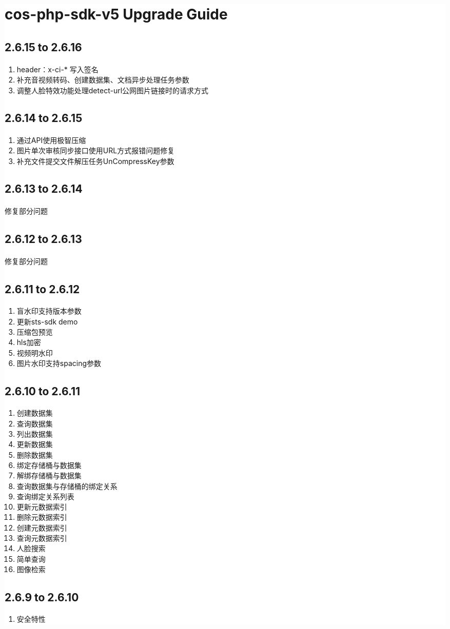 cos-php-sdk-v5 Upgrade Guide
====================
2.6.15 to 2.6.16
---------
1. header：x-ci-* 写入签名
2. 补充音视频转码、创建数据集、文档异步处理任务参数
3. 调整人脸特效功能处理detect-url公网图片链接时的请求方式

2.6.14 to 2.6.15
---------
1. 通过API使用极智压缩
2. 图片单次审核同步接口使用URL方式报错问题修复
3. 补充文件提交文件解压任务UnCompressKey参数

2.6.13 to 2.6.14
---------
修复部分问题

2.6.12 to 2.6.13
---------
修复部分问题

2.6.11 to 2.6.12
---------
1. 盲水印支持版本参数
2. 更新sts-sdk demo
3. 压缩包预览
4. hls加密
5. 视频明水印
6. 图片水印支持spacing参数

2.6.10 to 2.6.11
---------
1. 创建数据集
2. 查询数据集
3. 列出数据集
4. 更新数据集
5. 删除数据集
6. 绑定存储桶与数据集
7. 解绑存储桶与数据集
8. 查询数据集与存储桶的绑定关系
9. 查询绑定关系列表
10. 更新元数据索引 
11. 删除元数据索引
12. 创建元数据索引
13. 查询元数据索引
14. 人脸搜索
15. 简单查询
16. 图像检索

2.6.9 to 2.6.10
---------
1. 安全特性
